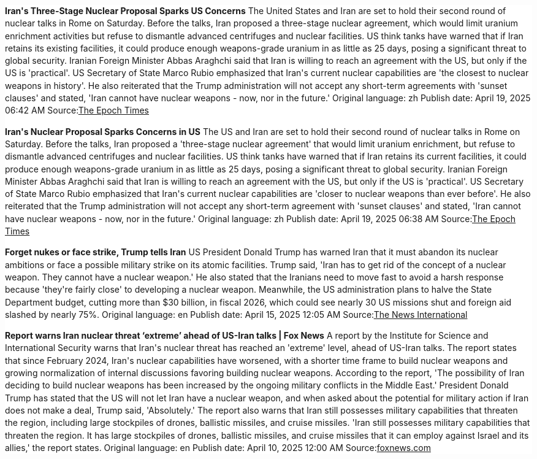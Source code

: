 **Iran's Three-Stage Nuclear Proposal Sparks US Concerns**
The United States and Iran are set to hold their second round of nuclear talks in Rome on Saturday. Before the talks, Iran proposed a three-stage nuclear agreement, which would limit uranium enrichment activities but refuse to dismantle advanced centrifuges and nuclear facilities. US think tanks have warned that if Iran retains its existing facilities, it could produce enough weapons-grade uranium in as little as 25 days, posing a significant threat to global security. Iranian Foreign Minister Abbas Araghchi said that Iran is willing to reach an agreement with the US, but only if the US is 'practical'. US Secretary of State Marco Rubio emphasized that Iran's current nuclear capabilities are 'the closest to nuclear weapons in history'. He also reiterated that the Trump administration will not accept any short-term agreements with 'sunset clauses' and stated, 'Iran cannot have nuclear weapons - now, nor in the future.' 
Original language: zh
Publish date: April 19, 2025 06:42 AM
Source:[The Epoch Times](https://www.epochtimes.com/b5/25/4/19/n14486420.htm)

**Iran's Nuclear Proposal Sparks Concerns in US**
The US and Iran are set to hold their second round of nuclear talks in Rome on Saturday. Before the talks, Iran proposed a 'three-stage nuclear agreement' that would limit uranium enrichment, but refuse to dismantle advanced centrifuges and nuclear facilities. US think tanks have warned that if Iran retains its current facilities, it could produce enough weapons-grade uranium in as little as 25 days, posing a significant threat to global security. Iranian Foreign Minister Abbas Araghchi said that Iran is willing to reach an agreement with the US, but only if the US is 'practical'. US Secretary of State Marco Rubio emphasized that Iran's current nuclear capabilities are 'closer to nuclear weapons than ever before'. He also reiterated that the Trump administration will not accept any short-term agreement with 'sunset clauses' and stated, 'Iran cannot have nuclear weapons - now, nor in the future.' 
Original language: zh
Publish date: April 19, 2025 06:38 AM
Source:[The Epoch Times](https://www.epochtimes.com/gb/25/4/19/n14486420.htm)

**Forget nukes or face strike, Trump tells Iran**
US President Donald Trump has warned Iran that it must abandon its nuclear ambitions or face a possible military strike on its atomic facilities. Trump said, 'Iran has to get rid of the concept of a nuclear weapon. They cannot have a nuclear weapon.' He also stated that the Iranians need to move fast to avoid a harsh response because 'they're fairly close' to developing a nuclear weapon. Meanwhile, the US administration plans to halve the State Department budget, cutting more than $30 billion, in fiscal 2026, which could see nearly 30 US missions shut and foreign aid slashed by nearly 75%.
Original language: en
Publish date: April 15, 2025 12:05 AM
Source:[The News International](https://www.thenews.com.pk/print/1301538-forget-nukes-or-face-strike-trump-tells-iran)

**Report warns Iran nuclear threat ‘extreme’ ahead of US-Iran talks | Fox News**
A report by the Institute for Science and International Security warns that Iran's nuclear threat has reached an 'extreme' level, ahead of US-Iran talks. The report states that since February 2024, Iran's nuclear capabilities have worsened, with a shorter time frame to build nuclear weapons and growing normalization of internal discussions favoring building nuclear weapons. According to the report, 'The possibility of Iran deciding to build nuclear weapons has been increased by the ongoing military conflicts in the Middle East.' President Donald Trump has stated that the US will not let Iran have a nuclear weapon, and when asked about the potential for military action if Iran does not make a deal, Trump said, 'Absolutely.' The report also warns that Iran still possesses military capabilities that threaten the region, including large stockpiles of drones, ballistic missiles, and cruise missiles. 'Iran still possesses military capabilities that threaten the region. It has large stockpiles of drones, ballistic missiles, and cruise missiles that it can employ against Israel and its allies,' the report states.
Original language: en
Publish date: April 10, 2025 12:00 AM
Source:[foxnews.com](https://www.foxnews.com/world/ahead-trump-admin-iran-talks-new-report-says-iran-nuclear-threat-rises-extreme-danger)
